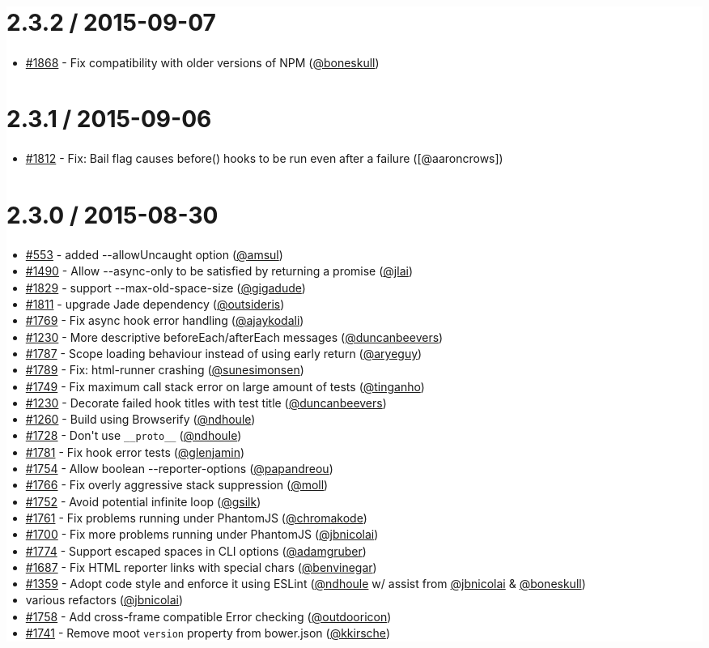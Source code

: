 # 2.3.2 / 2015-09-07

- [#1868](https://github.com/mochajs/mocha/issues/1868) - Fix compatibility with older versions of NPM ([@boneskull](https://github.com/boneskull))

# 2.3.1 / 2015-09-06

- [#1812](https://github.com/mochajs/mocha/issues/1812) - Fix: Bail flag causes before() hooks to be run even after a failure ([@aaroncrows])

# 2.3.0 / 2015-08-30

- [#553](https://github.com/mochajs/mocha/issues/553) - added --allowUncaught option ([@amsul](https://github.com/amsul))
- [#1490](https://github.com/mochajs/mocha/issues/1490) - Allow --async-only to be satisfied by returning a promise ([@jlai](https://github.com/jlai))
- [#1829](https://github.com/mochajs/mocha/issues/1829) - support --max-old-space-size ([@gigadude](https://github.com/gigadude))
- [#1811](https://github.com/mochajs/mocha/issues/1811) - upgrade Jade dependency ([@outsideris](https://github.com/outsideris))
- [#1769](https://github.com/mochajs/mocha/issues/1769) - Fix async hook error handling ([@ajaykodali](https://github.com/ajaykodali))
- [#1230](https://github.com/mochajs/mocha/issues/1230) - More descriptive beforeEach/afterEach messages ([@duncanbeevers](https://github.com/duncanbeevers))
- [#1787](https://github.com/mochajs/mocha/issues/1787) - Scope loading behaviour instead of using early return ([@aryeguy](https://github.com/aryeguy))
- [#1789](https://github.com/mochajs/mocha/issues/1789) - Fix: html-runner crashing ([@sunesimonsen](https://github.com/sunesimonsen))
- [#1749](https://github.com/mochajs/mocha/issues/1749) - Fix maximum call stack error on large amount of tests ([@tinganho](https://github.com/tinganho))
- [#1230](https://github.com/mochajs/mocha/issues/1230) - Decorate failed hook titles with test title ([@duncanbeevers](https://github.com/duncanbeevers))
- [#1260](https://github.com/mochajs/mocha/issues/1260) - Build using Browserify ([@ndhoule](https://github.com/ndhoule))
- [#1728](https://github.com/mochajs/mocha/issues/1728) - Don't use `__proto__` ([@ndhoule](https://github.com/ndhoule))
- [#1781](https://github.com/mochajs/mocha/issues/1781) - Fix hook error tests ([@glenjamin](https://github.com/glenjamin))
- [#1754](https://github.com/mochajs/mocha/issues/1754) - Allow boolean --reporter-options ([@papandreou](https://github.com/papandreou))
- [#1766](https://github.com/mochajs/mocha/issues/1766) - Fix overly aggressive stack suppression ([@moll](https://github.com/moll))
- [#1752](https://github.com/mochajs/mocha/issues/1752) - Avoid potential infinite loop ([@gsilk](https://github.com/gsilk))
- [#1761](https://github.com/mochajs/mocha/issues/1761) - Fix problems running under PhantomJS ([@chromakode](https://github.com/chromakode))
- [#1700](https://github.com/mochajs/mocha/issues/1700) - Fix more problems running under PhantomJS ([@jbnicolai](https://github.com/jbnicolai))
- [#1774](https://github.com/mochajs/mocha/issues/1774) - Support escaped spaces in CLI options ([@adamgruber](https://github.com/adamgruber))
- [#1687](https://github.com/mochajs/mocha/issues/1687) - Fix HTML reporter links with special chars ([@benvinegar](https://github.com/benvinegar))
- [#1359](https://github.com/mochajs/mocha/issues/1359) - Adopt code style and enforce it using ESLint ([@ndhoule](https://github.com/ndhoule) w/ assist from [@jbnicolai](https://github.com/jbnicolai) & [@boneskull](https://github.com/boneskull))
- various refactors ([@jbnicolai](https://github.com/jbnicolai))
- [#1758](https://github.com/mochajs/mocha/issues/1758) - Add cross-frame compatible Error checking ([@outdooricon](https://github.com/outdooricon))
- [#1741](https://github.com/mochajs/mocha/issues/1741) - Remove moot `version` property from bower.json ([@kkirsche](https://github.com/kkirsche))